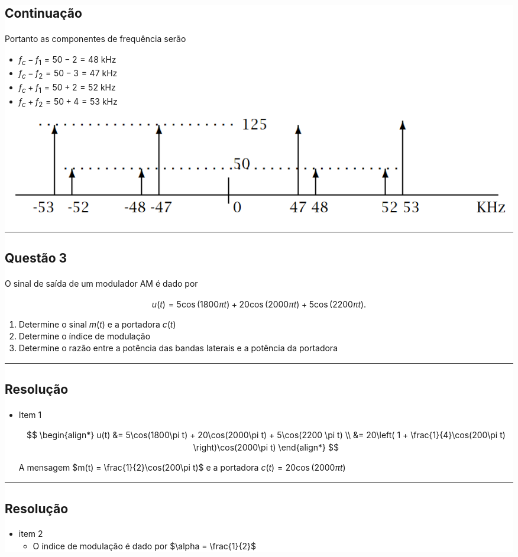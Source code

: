 ## Continuação 
Portanto as componentes de frequência serão 

* $f_c - f_1 = 50  - 2 = 48$ kHz 
* $f_c - f_2 = 50  - 3 = 47$ kHz 
* $f_c + f_1 = 50  + 2 = 52$ kHz 
* $f_c + f_2 = 50  + 4 = 53$ kHz 

![bg right:55% w:100%](Figs/plot_questao_2.png )

---

## Questão 3

O sinal de saída de um modulador AM é dado por

$$
u(t) = 5\cos(1800\pi t) + 20\cos(2000\pi t) + 5\cos(2200 \pi t).
$$

1. Determine o sinal $m(t)$  e a portadora $c(t)$
2. Determine o índice de modulação
3. Determine o razão entre a potência das bandas laterais e a potência da portadora
---

## Resolução

* Item 1

    $$
    \begin{align*}
        u(t) &= 5\cos(1800\pi t) + 20\cos(2000\pi t) + 5\cos(2200 \pi t) \\
            &= 20\left( 1 + \frac{1}{4}\cos(200\pi t) \right)\cos(2000\pi t) 
    \end{align*}
    $$

    A mensagem $m(t) = \frac{1}{2}\cos(200\pi t)$ e a portadora  $c(t) = 20\cos(2000\pi t)$

--- 
## Resolução

* item 2
    * O índice de modulação é dado por  $\alpha = \frac{1}{2}$
